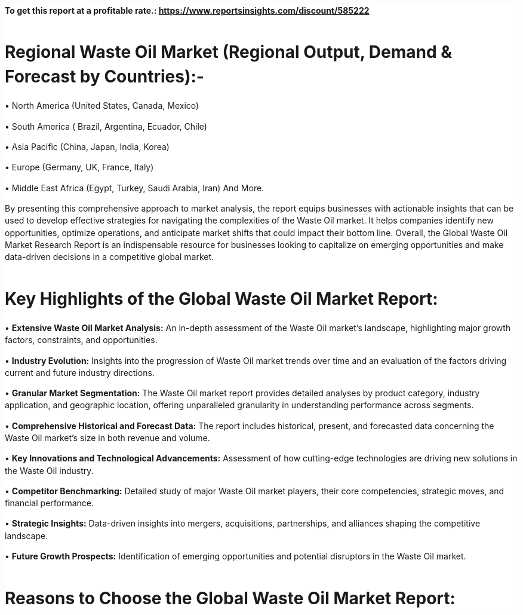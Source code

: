 <strong>To get this report at a profitable rate.: <a href=https://www.reportsinsights.com/discount/585222>https://www.reportsinsights.com/discount/585222</a></strong></font>

# <strong>Regional Waste Oil Market (Regional Output, Demand &amp; Forecast by Countries):-</strong>

• North America (United States, Canada, Mexico)

• South America ( Brazil, Argentina, Ecuador, Chile)

• Asia Pacific (China, Japan, India, Korea)

• Europe (Germany, UK, France, Italy)

• Middle East Africa (Egypt, Turkey, Saudi Arabia, Iran) And More.

By presenting this comprehensive approach to market analysis, the report equips businesses with actionable insights that can be used to develop effective strategies for navigating the complexities of the Waste Oil market. It helps companies identify new opportunities, optimize operations, and anticipate market shifts that could impact their bottom line. Overall, the Global Waste Oil Market Research Report is an indispensable resource for businesses looking to capitalize on emerging opportunities and make data-driven decisions in a competitive global market.

# <strong>Key Highlights of the Global Waste Oil Market Report:</strong>

• <strong>Extensive Waste Oil Market Analysis:</strong> An in-depth assessment of the Waste Oil market’s landscape, highlighting major growth factors, constraints, and opportunities.

• <strong>Industry Evolution:</strong> Insights into the progression of Waste Oil market trends over time and an evaluation of the factors driving current and future industry directions.

• <strong>Granular Market Segmentation:</strong> The Waste Oil market report provides detailed analyses by product category, industry application, and geographic location, offering unparalleled granularity in understanding performance across segments.

• <strong>Comprehensive Historical and Forecast Data:</strong> The report includes historical, present, and forecasted data concerning the Waste Oil market’s size in both revenue and volume.

• <strong>Key Innovations and Technological Advancements:</strong> Assessment of how cutting-edge technologies are driving new solutions in the Waste Oil industry.

• <strong>Competitor Benchmarking:</strong> Detailed study of major Waste Oil market players, their core competencies, strategic moves, and financial performance.

• <strong>Strategic Insights:</strong> Data-driven insights into mergers, acquisitions, partnerships, and alliances shaping the competitive landscape.

• <strong>Future Growth Prospects:</strong> Identification of emerging opportunities and potential disruptors in the Waste Oil market.

# <strong>Reasons to Choose the Global Waste Oil Market Report:</strong>
